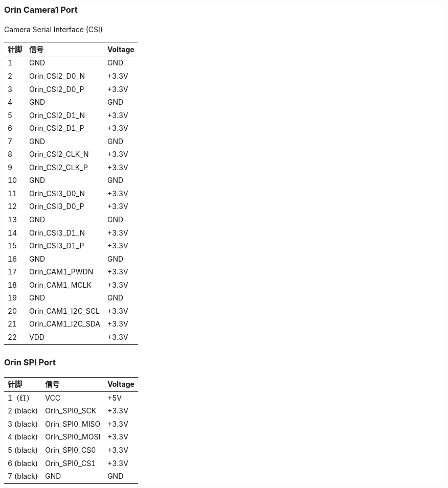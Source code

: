 ### Orin Camera1 Port

Camera Serial Interface (CSI)

| 针脚 | 信号                                                                               | Voltage               |
| :- | :------------------------------------------------------------------------------- | :-------------------- |
| 1  | GND                                                                              | GND                   |
| 2  | Orin_CSI2_D0_N    | +3.3V |
| 3  | Orin_CSI2_D0_P    | +3.3V |
| 4  | GND                                                                              | GND                   |
| 5  | Orin_CSI2_D1_N    | +3.3V |
| 6  | Orin_CSI2_D1_P    | +3.3V |
| 7  | GND                                                                              | GND                   |
| 8  | Orin_CSI2_CLK_N   | +3.3V |
| 9  | Orin_CSI2_CLK_P   | +3.3V |
| 10 | GND                                                                              | GND                   |
| 11 | Orin_CSI3_D0_N    | +3.3V |
| 12 | Orin_CSI3_D0_P    | +3.3V |
| 13 | GND                                                                              | GND                   |
| 14 | Orin_CSI3_D1_N    | +3.3V |
| 15 | Orin_CSI3_D1_P    | +3.3V |
| 16 | GND                                                                              | GND                   |
| 17 | Orin_CAM1_PWDN                         | +3.3V |
| 18 | Orin_CAM1_MCLK                         | +3.3V |
| 19 | GND                                                                              | GND                   |
| 20 | Orin_CAM1_I2C_SCL | +3.3V |
| 21 | Orin_CAM1_I2C_SDA | +3.3V |
| 22 | VDD                                                                              | +3.3V |

### Orin SPI Port

| 针脚                           | 信号                                                       | Voltage               |
| :--------------------------- | :------------------------------------------------------- | :-------------------- |
| 1（红）                         | VCC                                                      | +5V                   |
| 2 (black) | Orin_SPI0_SCK  | +3.3V |
| 3 (black) | Orin_SPI0_MISO | +3.3V |
| 4 (black) | Orin_SPI0_MOSI | +3.3V |
| 5 (black) | Orin_SPI0_CS0  | +3.3V |
| 6 (black) | Orin_SPI0_CS1  | +3.3V |
| 7 (black) | GND                                                      | GND                   |
